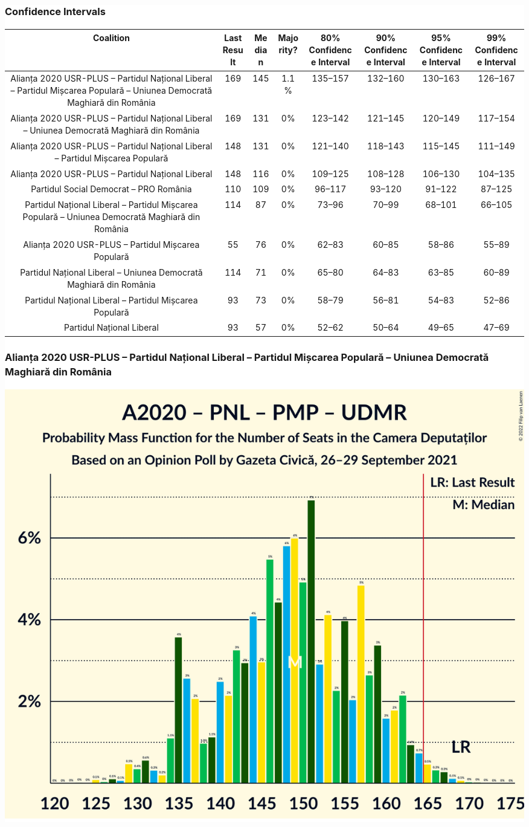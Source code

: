### Confidence Intervals

| Coalition | Last Result | Median | Majority? | 80% Confidence Interval | 90% Confidence Interval | 95% Confidence Interval | 99% Confidence Interval |
|:---------:|:-----------:|:------:|:---------:|:-----------------------:|:-----------------------:|:-----------------------:|:-----------------------:|
| Alianța 2020 USR-PLUS – Partidul Național Liberal – Partidul Mișcarea Populară – Uniunea Democrată Maghiară din România | 169 | 145 | 1.1% | 135–157 | 132–160 | 130–163 | 126–167 |
| Alianța 2020 USR-PLUS – Partidul Național Liberal – Uniunea Democrată Maghiară din România | 169 | 131 | 0% | 123–142 | 121–145 | 120–149 | 117–154 |
| Alianța 2020 USR-PLUS – Partidul Național Liberal – Partidul Mișcarea Populară | 148 | 131 | 0% | 121–140 | 118–143 | 115–145 | 111–149 |
| Alianța 2020 USR-PLUS – Partidul Național Liberal | 148 | 116 | 0% | 109–125 | 108–128 | 106–130 | 104–135 |
| Partidul Social Democrat – PRO România | 110 | 109 | 0% | 96–117 | 93–120 | 91–122 | 87–125 |
| Partidul Național Liberal – Partidul Mișcarea Populară – Uniunea Democrată Maghiară din România | 114 | 87 | 0% | 73–96 | 70–99 | 68–101 | 66–105 |
| Alianța 2020 USR-PLUS – Partidul Mișcarea Populară | 55 | 76 | 0% | 62–83 | 60–85 | 58–86 | 55–89 |
| Partidul Național Liberal – Uniunea Democrată Maghiară din România | 114 | 71 | 0% | 65–80 | 64–83 | 63–85 | 60–89 |
| Partidul Național Liberal – Partidul Mișcarea Populară | 93 | 73 | 0% | 58–79 | 56–81 | 54–83 | 52–86 |
| Partidul Național Liberal | 93 | 57 | 0% | 52–62 | 50–64 | 49–65 | 47–69 |

### Alianța 2020 USR-PLUS – Partidul Național Liberal – Partidul Mișcarea Populară – Uniunea Democrată Maghiară din România

![Graph with seats probability mass function not yet produced](2021-09-29-GazetaCivică-coalitions-seats-pmf-a2020–pnl–pmp–udmr.png "Seats Probability Mass Function")
